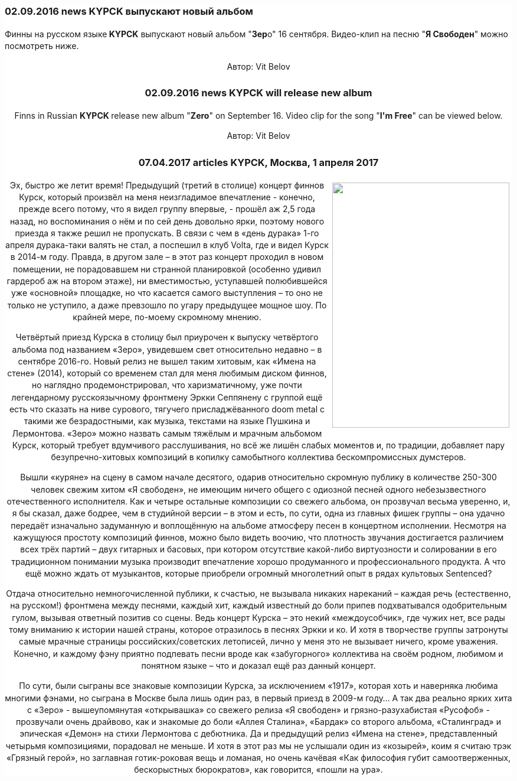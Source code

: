 ### 02.09.2016 news KYPCK выпускают новый альбом

<p>Финны на русском языке<strong> KYPCK</strong> выпускают новый альбом "<strong>Зер</strong>о" 16 сентября. Видео-клип на песню "<strong>Я Свободен</strong>" можно посмотреть ниже.</p><p><center><iframe width="560" height="315" src="https://www.youtube.com/embed/lZBI9NqdCfE" frameborder="0" allowfullscreen></iframe></p>
Автор: Vit Belov

### 02.09.2016 news KYPCK will release new album

<p>Finns in Russian <strong>KYPCK </strong>release new album "<strong>Zero</strong>" on September 16. Video clip for the song "<strong>I'm Free</strong>" can be viewed below.</p><p><center><iframe width="560" height="315" src="https://www.youtube.com/embed/lZBI9NqdCfE" frameborder="0" allowfullscreen></iframe></p>
Автор: Vit Belov

### 07.04.2017 articles KYPCK, Москва, 1 апреля 2017

<P><IMG border=0 hspace=5 alt="" vspace=5 align=right src="/images/articles_rus/2017.04/30453.jpg" width=300 height=415>Эх, быстро же летит время! Предыдущий (третий в столице) концерт финнов Курск, который произвёл на меня неизгладимое впечатление - конечно, прежде всего потому, что я видел группу впервые, - прошёл аж 2,5 года назад, но воспоминания о нём и по сей день довольно ярки, поэтому нового приезда я также решил не пропускать. В связи с чем в «день дурака» 1-го апреля дурака-таки валять не стал, а поспешил в клуб Volta, где и видел Курск в 2014-м году. Правда, в другом зале – в этот раз концерт проходил в новом помещении, не порадовавшем ни странной планировкой (особенно удивил гардероб аж на втором этаже), ни вместимостью, уступавшей полюбившейся уже «основной» площадке, но что касается самого выступления – то оно не только не уступило, а даже превзошло по угару предыдущее мощное шоу. По крайней мере, по-моему скромному мнению.</P>
<P>Четвёртый приезд Курска в столицу был приурочен к выпуску четвёртого альбома под названием «Зеро», увидевшем свет относительно недавно – в сентябре 2016-го. Новый релиз не вышел таким хитовым, как «Имена на стене» (2014), который со временем стал для меня любимым диском финнов, но наглядно продемонстрировал, что харизматичному, уже почти легендарному русскоязычному фронтмену Эркки Сеппянену с группой ещё есть что сказать на ниве сурового, тягучего присладжёванного doom metal с такими же безрадостными, как музыка, текстами на языке Пушкина и Лермонтова. «Зеро» можно назвать самым тяжёлым и мрачным альбомом Курск, который требует вдумчивого расслушивания, но всё же лишён слабых моментов и, по традиции, добавляет пару безупречно-хитовых композиций в копилку самобытного коллектива бескомпромиссных думстеров.</P>
<P>Вышли «куряне» на сцену в самом начале десятого, одарив относительно скромную публику в количестве 250-300 человек свежим хитом «Я свободен», не имеющим ничего общего с одиозной песней одного небезызвестного отечественного исполнителя. Как и четыре остальные композиции со свежего альбома, он прозвучал весьма уверенно, и, я бы сказал, даже бодрее, чем в студийной версии – в этом и есть, по сути, одна из главных фишек группы – она удачно передаёт изначально задуманную и воплощённую на альбоме атмосферу песен в концертном исполнении. Несмотря на кажущуюся простоту композиций финнов, можно было видеть воочию, что плотность звучания достигается различием всех трёх партий – двух гитарных и басовых, при котором отсутствие какой-либо виртуозности и солировании в его традиционном понимании музыка производит впечатление хорошо продуманного и профессионального продукта. А что ещё можно ждать от музыкантов, которые приобрели огромный многолетний опыт в рядах культовых Sentenced?</P>
<P>Отдача относительно немногочисленной публики, к счастью, не вызывала никаких нареканий – каждая речь (естественно, на русском!) фронтмена между песнями, каждый хит, каждый известный до боли припев подхватывался одобрительным гулом, вызывая ответный позитив со сцены. Ведь концерт Курска – это некий «междоусобчик», где чужих нет, все рады тому вниманию к истории нашей страны, которое отразилось в песнях Эркки и ко. И хотя в творчестве группы затронуты самые мрачные страницы российских/советских летописей, лично у меня это не вызывает ничего, кроме уважения. Конечно, и каждому фэну приятно подпевать песни вроде как «забугорного» коллектива на своём родном, любимом и понятном языке – что и доказал ещё раз данный концерт. </P>
<P>По сути, были сыграны все знаковые композиции Курска, за исключением «1917», которая хоть и наверняка любима многими фэнами, но сыграна в Москве была лишь один раз, в первый приезд в 2009-м году… А так два реально ярких хита с «Зеро» - вышеупомянутая «открывашка» со свежего релиза «Я свободен» и грязно-разухабистая «Русофоб» - прозвучали очень драйвово, как и знакомые до боли «Аллея Сталина», «Бардак» со второго альбома, «Сталинград» и эпическая «Демон» на стихи Лермонтова с дебютника. Да и предыдущий релиз «Имена на стене», представленный четырьмя композициями, порадовал не меньше. И хотя в этот раз мы не услышали один из «козырей», коим я считаю трэк «Грязный герой», но заглавная готик-роковая вещь и ломаная, но очень качёвая «Как философия губит самоотверженных, бескорыстных бюрократов», как говорится, «пошли на ура».</P>